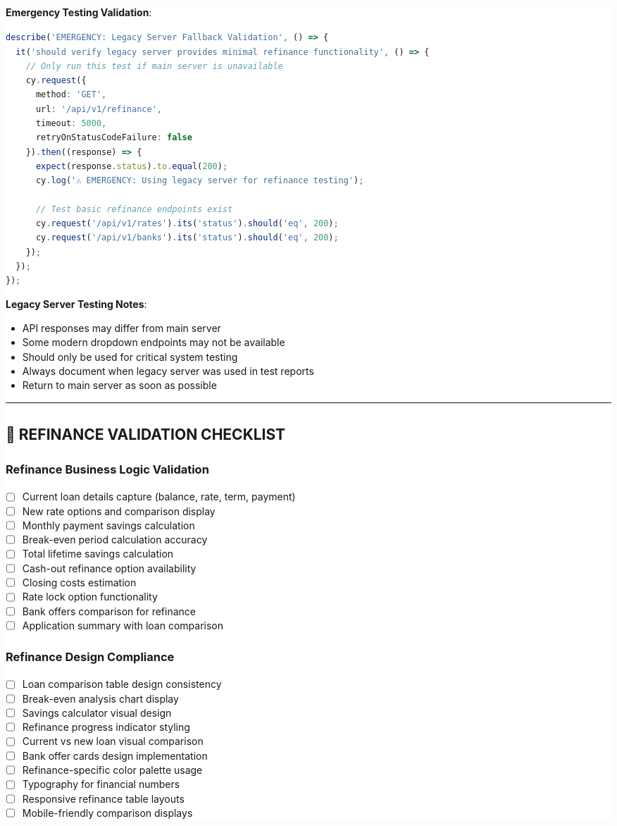 **Emergency Testing Validation**:
```typescript
describe('EMERGENCY: Legacy Server Fallback Validation', () => {
  it('should verify legacy server provides minimal refinance functionality', () => {
    // Only run this test if main server is unavailable
    cy.request({
      method: 'GET',
      url: '/api/v1/refinance',
      timeout: 5000,
      retryOnStatusCodeFailure: false
    }).then((response) => {
      expect(response.status).to.equal(200);
      cy.log('⚠️ EMERGENCY: Using legacy server for refinance testing');
      
      // Test basic refinance endpoints exist
      cy.request('/api/v1/rates').its('status').should('eq', 200);
      cy.request('/api/v1/banks').its('status').should('eq', 200);
    });
  });
});
```

**Legacy Server Testing Notes**:
- API responses may differ from main server
- Some modern dropdown endpoints may not be available
- Should only be used for critical system testing
- Always document when legacy server was used in test reports
- Return to main server as soon as possible

---

## 📱 REFINANCE VALIDATION CHECKLIST

### Refinance Business Logic Validation 
- [ ] Current loan details capture (balance, rate, term, payment)
- [ ] New rate options and comparison display
- [ ] Monthly payment savings calculation
- [ ] Break-even period calculation accuracy
- [ ] Total lifetime savings calculation
- [ ] Cash-out refinance option availability
- [ ] Closing costs estimation
- [ ] Rate lock option functionality
- [ ] Bank offers comparison for refinance
- [ ] Application summary with loan comparison

### Refinance Design Compliance 
- [ ] Loan comparison table design consistency
- [ ] Break-even analysis chart display
- [ ] Savings calculator visual design
- [ ] Refinance progress indicator styling
- [ ] Current vs new loan visual comparison
- [ ] Bank offer cards design implementation
- [ ] Refinance-specific color palette usage
- [ ] Typography for financial numbers
- [ ] Responsive refinance table layouts
- [ ] Mobile-friendly comparison displays
